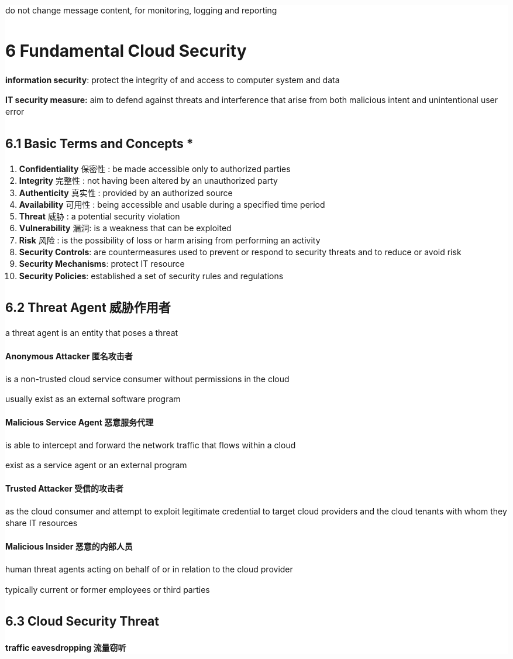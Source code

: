   do not change message content, for monitoring, logging and reporting

# 6 Fundamental Cloud Security

**information security**: protect the integrity of and access to computer system and data

**IT security measure:** aim to defend against threats and interference that arise from both malicious intent and unintentional user error

## 6.1 Basic Terms and Concepts *

1. **Confidentiality** 保密性 : be made accessible only to authorized parties
2. **Integrity** 完整性 : not having been altered by an unauthorized party
3. **Authenticity** 真实性 : provided by an authorized source
4. **Availability** 可用性 : being accessible and usable during a specified time period
5. **Threat** 威胁 : a potential security violation
6. **Vulnerability** 漏洞: is a weakness that can be exploited
7. **Risk** 风险 : is the possibility of loss or harm arising from performing an activity
8. **Security Controls**: are countermeasures used to prevent or respond to security threats and to reduce or avoid risk
9. **Security Mechanisms**: protect IT resource
10. **Security Policies**: established a set of security rules and regulations

##  6.2 Threat Agent 威胁作用者

a threat agent is an entity that poses a threat 

#### Anonymous Attacker 匿名攻击者

is a non-trusted cloud service consumer without permissions in the cloud

usually exist as an external software program

#### Malicious Service Agent 恶意服务代理

is able to intercept and forward the network traffic that flows within a cloud

exist as a service agent or an external program

#### Trusted Attacker 受信的攻击者

as the cloud consumer and attempt to exploit legitimate credential to target cloud providers and the cloud tenants with whom they share IT resources

#### Malicious Insider 恶意的内部人员

human threat agents acting on behalf of or in relation to the cloud provider

typically current or former employees or third parties

## 6.3 Cloud Security Threat

#### traffic eavesdropping 流量窃听
